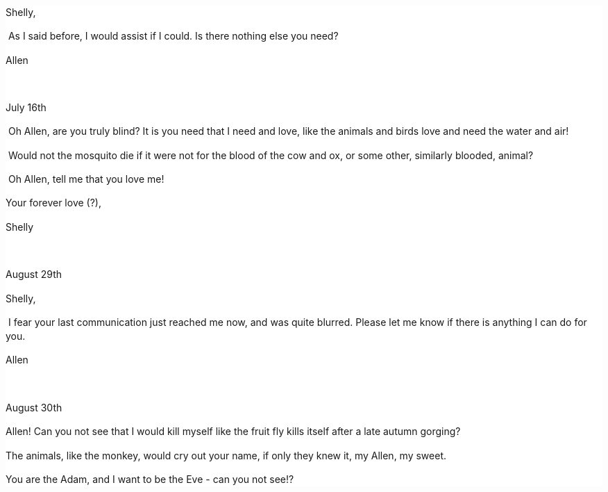 </p>
<p>
Shelly,
</p>
<p>
&nbsp;As I said before, I would assist if I could. Is there nothing else you need?
</p>
<p>
Allen
</p>
<p>
&nbsp;
</p>
<p>
July 16th
</p>
<p>
&nbsp;Oh Allen, are you truly blind? It is you need that I need and love, like the animals and birds love and need the water and air!
</p>
<p>
&nbsp;Would not the mosquito die if it were not for the blood of the cow and ox, or some other, similarly blooded, animal?
</p>
<p>
&nbsp;Oh Allen, tell me that you love me!
</p>
<p>
Your forever love (?),
</p>
<p>
Shelly
</p>
<p>
&nbsp;
</p>
<p>
August 29th
</p>
<p>
Shelly,
</p>
<p>
&nbsp;I fear your last communication just reached me now, and was quite blurred. Please let me know if there is anything I can do for you.
</p>
<p>
Allen
</p>
<p>
&nbsp;
</p>
<p>
August 30th
</p>
<p>
Allen! Can you not see that I would kill myself like the fruit fly kills itself after a late autumn gorging?
</p>
<p>
The animals, like the monkey, would cry out your name, if only they knew it, my Allen, my sweet.
</p>
<p>
You are the Adam, and I want to be the Eve - can you not see!?